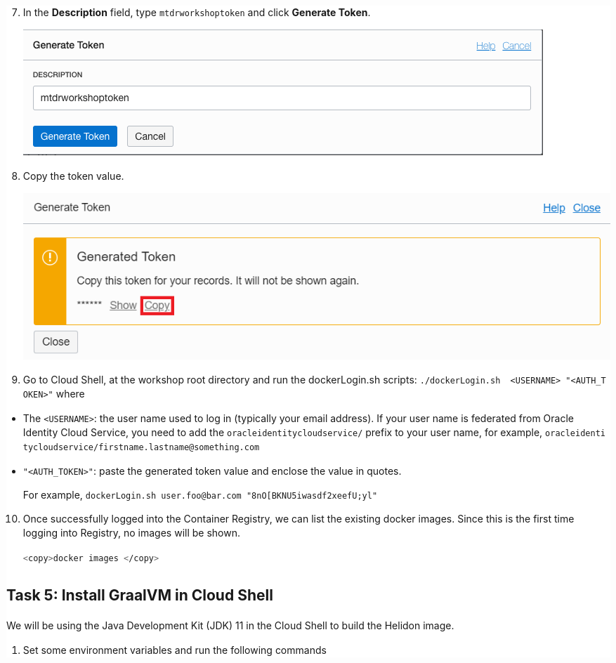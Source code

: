 7. In the **Description** field, type `mtdrworkshoptoken` and click **Generate Token**.

    ![gen auth token](images/25-gen-auth-token2.png " ")

8. Copy the token value.

    ![save auth token](images/26-save-auth-token.png " ")

9. Go to Cloud Shell, at the workshop root directory and run the
   dockerLogin.sh scripts:
     `./dockerLogin.sh  <USERNAME> "<AUTH_TOKEN>"` where

 * The `<USERNAME>`: the user name used to log in (typically your email address). If your user name is federated from Oracle Identity Cloud Service, you need to add the `oracleidentitycloudservice/` prefix to your user name, for example, `oracleidentitycloudservice/firstname.lastname@something.com`

 * `"<AUTH_TOKEN>"`: paste the generated token value and enclose the value in quotes.

     For example, `dockerLogin.sh user.foo@bar.com "8nO[BKNU5iwasdf2xeefU;yl"`

10. Once successfully logged into the Container Registry, we can list the existing docker images. Since this is the first time logging into Registry, no images will be shown.

    ```bash
    <copy>docker images </copy>
    ```

## Task 5: Install GraalVM in Cloud Shell

 We will be using the Java Development Kit (JDK) 11 in the Cloud Shell to build the Helidon image.

1. Set some environment variables and run the following commands
